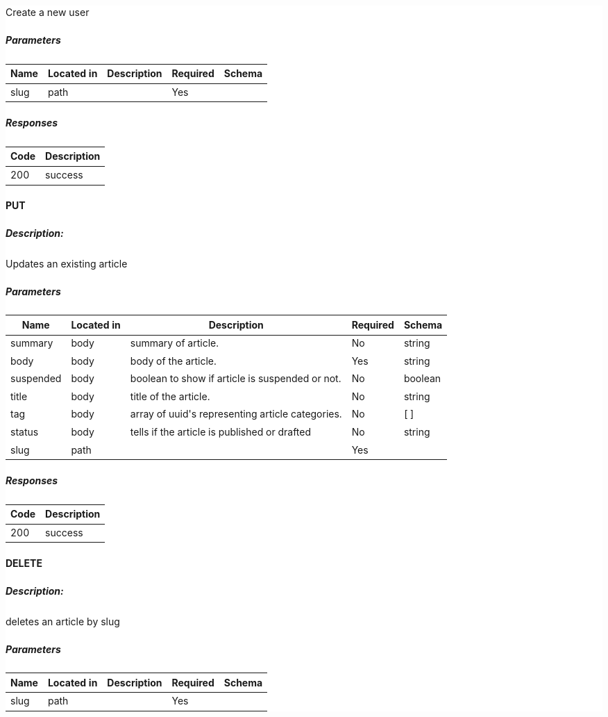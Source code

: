 Create a new user

##### Parameters

| Name | Located in | Description | Required | Schema |
| ---- | ---------- | ----------- | -------- | ---- |
| slug | path |  | Yes |  |

##### Responses

| Code | Description |
| ---- | ----------- |
| 200 | success |

#### PUT
##### Description:

Updates an existing article

##### Parameters

| Name | Located in | Description | Required | Schema |
| ---- | ---------- | ----------- | -------- | ---- |
| summary | body | summary of article. | No | string |
| body | body | body of the article. | Yes | string |
| suspended | body | boolean to show if article is suspended or not. | No | boolean |
| title | body | title of the article. | No | string |
| tag | body | array of uuid's representing article categories. | No | [  ] |
| status | body | tells if the article is published or drafted | No | string |
| slug | path |  | Yes |  |

##### Responses

| Code | Description |
| ---- | ----------- |
| 200 | success |

#### DELETE
##### Description:

deletes an article by slug

##### Parameters

| Name | Located in | Description | Required | Schema |
| ---- | ---------- | ----------- | -------- | ---- |
| slug | path |  | Yes |  |

